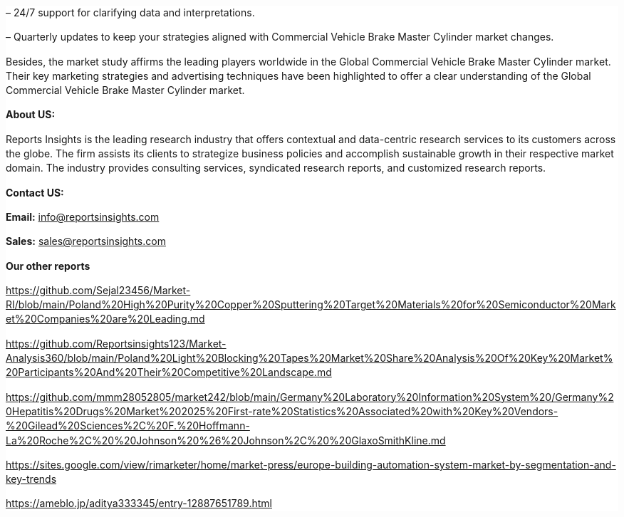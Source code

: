 – 24/7 support for clarifying data and interpretations.

– Quarterly updates to keep your strategies aligned with Commercial Vehicle Brake Master Cylinder market changes.

Besides, the market study affirms the leading players worldwide in the Global Commercial Vehicle Brake Master Cylinder market. Their key marketing strategies and advertising techniques have been highlighted to offer a clear understanding of the Global Commercial Vehicle Brake Master Cylinder market.

<strong><strong>About US</strong>:</strong>

Reports Insights is the leading research industry that offers contextual and data-centric research services to its customers across the globe. The firm assists its clients to strategize business policies and accomplish sustainable growth in their respective market domain. The industry provides consulting services, syndicated research reports, and customized research reports.

<strong>Contact US:</strong>

<p class=><b>Email:</b> <a href=mailto:info@reportsinsights.com>info@reportsinsights.com</a></p>
<p class=><b>Sales:</b> <a href=mailto:sales@reportsinsights.com>sales@reportsinsights.com</a></p>

<strong>Our other reports</strong>

<a href=https://github.com/Sejal23456/Market-RI/blob/main/Poland%20High%20Purity%20Copper%20Sputtering%20Target%20Materials%20for%20Semiconductor%20Market%20Companies%20are%20Leading.md>https://github.com/Sejal23456/Market-RI/blob/main/Poland%20High%20Purity%20Copper%20Sputtering%20Target%20Materials%20for%20Semiconductor%20Market%20Companies%20are%20Leading.md</a>

<a href=https://github.com/Reportsinsights123/Market-Analysis360/blob/main/Poland%20Light%20Blocking%20Tapes%20Market%20Share%20Analysis%20Of%20Key%20Market%20Participants%20And%20Their%20Competitive%20Landscape.md>https://github.com/Reportsinsights123/Market-Analysis360/blob/main/Poland%20Light%20Blocking%20Tapes%20Market%20Share%20Analysis%20Of%20Key%20Market%20Participants%20And%20Their%20Competitive%20Landscape.md</a>

<a href=https://github.com/mmm28052805/market242/blob/main/Germany%20Laboratory%20Information%20System%20/Germany%20Hepatitis%20Drugs%20Market%202025%20First-rate%20Statistics%20Associated%20with%20Key%20Vendors-%20Gilead%20Sciences%2C%20F.%20Hoffmann-La%20Roche%2C%20%20Johnson%20%26%20Johnson%2C%20%20GlaxoSmithKline.md>https://github.com/mmm28052805/market242/blob/main/Germany%20Laboratory%20Information%20System%20/Germany%20Hepatitis%20Drugs%20Market%202025%20First-rate%20Statistics%20Associated%20with%20Key%20Vendors-%20Gilead%20Sciences%2C%20F.%20Hoffmann-La%20Roche%2C%20%20Johnson%20%26%20Johnson%2C%20%20GlaxoSmithKline.md</a>

<a href=https://sites.google.com/view/rimarketer/home/market-press/europe-building-automation-system-market-by-segmentation-and-key-trends>https://sites.google.com/view/rimarketer/home/market-press/europe-building-automation-system-market-by-segmentation-and-key-trends</a>

<a href=https://ameblo.jp/aditya333345/entry-12887651789.html>https://ameblo.jp/aditya333345/entry-12887651789.html</a>
